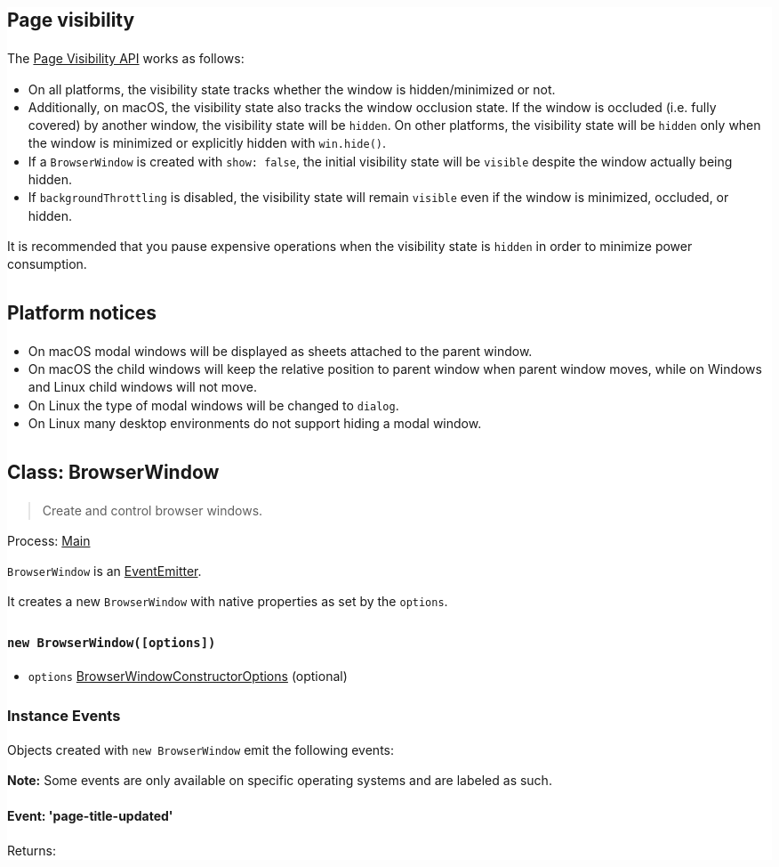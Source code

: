 ## Page visibility

The [Page Visibility API][page-visibility-api] works as follows:

* On all platforms, the visibility state tracks whether the window is
  hidden/minimized or not.
* Additionally, on macOS, the visibility state also tracks the window
  occlusion state. If the window is occluded (i.e. fully covered) by another
  window, the visibility state will be `hidden`. On other platforms, the
  visibility state will be `hidden` only when the window is minimized or
  explicitly hidden with `win.hide()`.
* If a `BrowserWindow` is created with `show: false`, the initial visibility
  state will be `visible` despite the window actually being hidden.
* If `backgroundThrottling` is disabled, the visibility state will remain
  `visible` even if the window is minimized, occluded, or hidden.

It is recommended that you pause expensive operations when the visibility
state is `hidden` in order to minimize power consumption.

## Platform notices

* On macOS modal windows will be displayed as sheets attached to the parent window.
* On macOS the child windows will keep the relative position to parent window
  when parent window moves, while on Windows and Linux child windows will not
  move.
* On Linux the type of modal windows will be changed to `dialog`.
* On Linux many desktop environments do not support hiding a modal window.

## Class: BrowserWindow

> Create and control browser windows.

Process: [Main](../glossary.md#main-process)

`BrowserWindow` is an [EventEmitter][event-emitter].

It creates a new `BrowserWindow` with native properties as set by the `options`.

### `new BrowserWindow([options])`

* `options` [BrowserWindowConstructorOptions](structures/browser-window-options.md?inline) (optional)

### Instance Events

Objects created with `new BrowserWindow` emit the following events:

**Note:** Some events are only available on specific operating systems and are
labeled as such.

#### Event: 'page-title-updated'

Returns:


[page-visibility-api]: https://developer.mozilla.org/en-US/docs/Web/API/Page_Visibility_API
[quick-look]: https://en.wikipedia.org/wiki/Quick_Look
[vibrancy-docs]: https://developer.apple.com/documentation/appkit/nsvisualeffectview?preferredLanguage=objc
[window-levels]: https://developer.apple.com/documentation/appkit/nswindow/level
[event-emitter]: https://nodejs.org/api/events.html#events_class_eventemitter